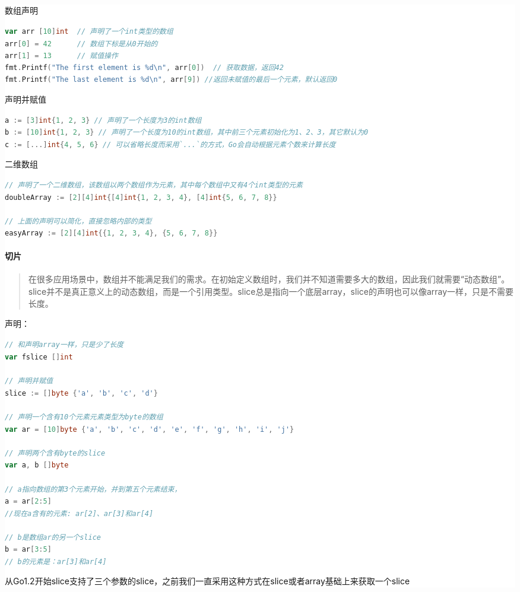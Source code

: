 数组声明

```go
var arr [10]int  // 声明了一个int类型的数组
arr[0] = 42      // 数组下标是从0开始的
arr[1] = 13      // 赋值操作
fmt.Printf("The first element is %d\n", arr[0])  // 获取数据，返回42
fmt.Printf("The last element is %d\n", arr[9]) //返回未赋值的最后一个元素，默认返回0
```

声明并赋值
```go
a := [3]int{1, 2, 3} // 声明了一个长度为3的int数组
b := [10]int{1, 2, 3} // 声明了一个长度为10的int数组，其中前三个元素初始化为1、2、3，其它默认为0
c := [...]int{4, 5, 6} // 可以省略长度而采用`...`的方式，Go会自动根据元素个数来计算长度
```

二维数组
```go
// 声明了一个二维数组，该数组以两个数组作为元素，其中每个数组中又有4个int类型的元素
doubleArray := [2][4]int{[4]int{1, 2, 3, 4}, [4]int{5, 6, 7, 8}}

// 上面的声明可以简化，直接忽略内部的类型
easyArray := [2][4]int{{1, 2, 3, 4}, {5, 6, 7, 8}}
```

#### 切片

> 在很多应用场景中，数组并不能满足我们的需求。在初始定义数组时，我们并不知道需要多大的数组，因此我们就需要“动态数组”。
slice并不是真正意义上的动态数组，而是一个引用类型。slice总是指向一个底层array，slice的声明也可以像array一样，只是不需要长度。

声明：
```go
// 和声明array一样，只是少了长度
var fslice []int

// 声明并赋值
slice := []byte {'a', 'b', 'c', 'd'}

// 声明一个含有10个元素元素类型为byte的数组
var ar = [10]byte {'a', 'b', 'c', 'd', 'e', 'f', 'g', 'h', 'i', 'j'}

// 声明两个含有byte的slice
var a, b []byte

// a指向数组的第3个元素开始，并到第五个元素结束，
a = ar[2:5]
//现在a含有的元素: ar[2]、ar[3]和ar[4]

// b是数组ar的另一个slice
b = ar[3:5]
// b的元素是：ar[3]和ar[4]
```

从Go1.2开始slice支持了三个参数的slice，之前我们一直采用这种方式在slice或者array基础上来获取一个slice
